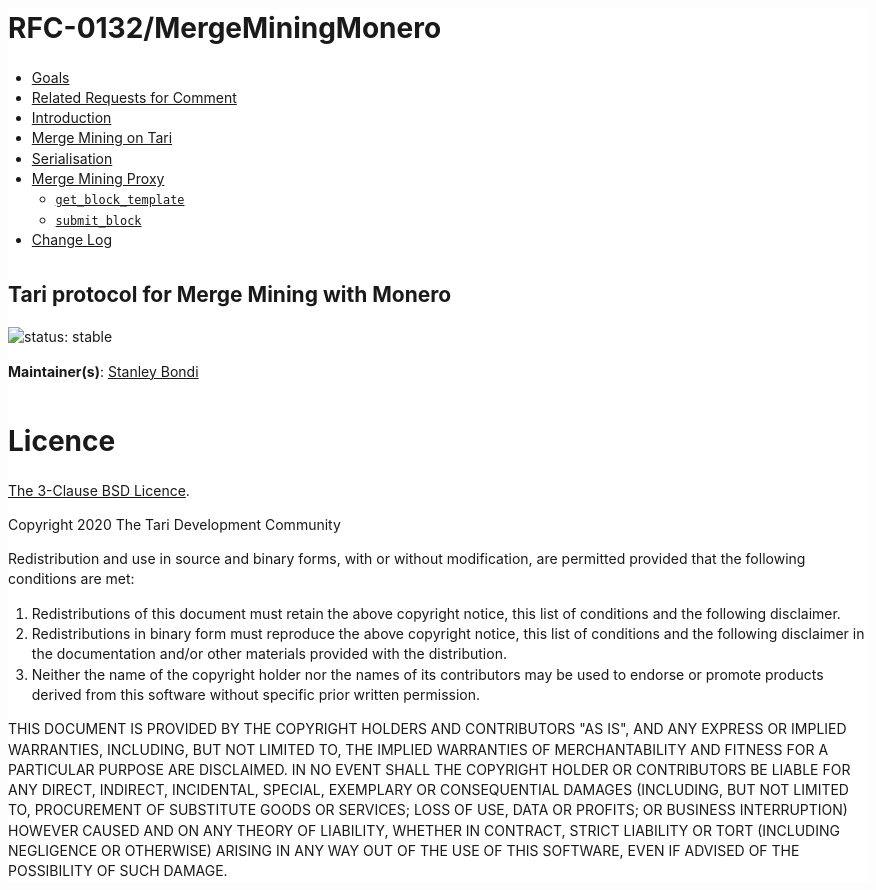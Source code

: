 # RFC-0132/MergeMiningMonero



   * [Goals](#goals)
   * [Related Requests for Comment](#related-requests-for-comment)
   * [Introduction](#introduction)
   * [Merge Mining on Tari](#merge-mining-on-tari)
   * [Serialisation](#serialisation)
   * [Merge Mining Proxy](#merge-mining-proxy)
      * [`get_block_template`](#get_block_template)
      * [`submit_block`](#submit_block)
* [Change Log](#change-log)


## Tari protocol for Merge Mining with Monero

![status: stable](theme/images/status-stable.svg)

**Maintainer(s)**: [Stanley Bondi](https://github.com/sdbondi)

# Licence

[ The 3-Clause BSD Licence](https://opensource.org/licenses/BSD-3-Clause).

Copyright 2020 The Tari Development Community

Redistribution and use in source and binary forms, with or without modification, are permitted provided that the
following conditions are met:

1. Redistributions of this document must retain the above copyright notice, this list of conditions and the following
   disclaimer.
2. Redistributions in binary form must reproduce the above copyright notice, this list of conditions and the following
   disclaimer in the documentation and/or other materials provided with the distribution.
3. Neither the name of the copyright holder nor the names of its contributors may be used to endorse or promote products
   derived from this software without specific prior written permission.

THIS DOCUMENT IS PROVIDED BY THE COPYRIGHT HOLDERS AND CONTRIBUTORS "AS IS", AND ANY EXPRESS OR IMPLIED WARRANTIES,
INCLUDING, BUT NOT LIMITED TO, THE IMPLIED WARRANTIES OF MERCHANTABILITY AND FITNESS FOR A PARTICULAR PURPOSE ARE
DISCLAIMED. IN NO EVENT SHALL THE COPYRIGHT HOLDER OR CONTRIBUTORS BE LIABLE FOR ANY DIRECT, INDIRECT, INCIDENTAL,
SPECIAL, EXEMPLARY OR CONSEQUENTIAL DAMAGES (INCLUDING, BUT NOT LIMITED TO, PROCUREMENT OF SUBSTITUTE GOODS OR
SERVICES; LOSS OF USE, DATA OR PROFITS; OR BUSINESS INTERRUPTION) HOWEVER CAUSED AND ON ANY THEORY OF LIABILITY,
WHETHER IN CONTRACT, STRICT LIABILITY OR TORT (INCLUDING NEGLIGENCE OR OTHERWISE) ARISING IN ANY WAY OUT OF THE USE OF
THIS SOFTWARE, EVEN IF ADVISED OF THE POSSIBILITY OF SUCH DAMAGE.
